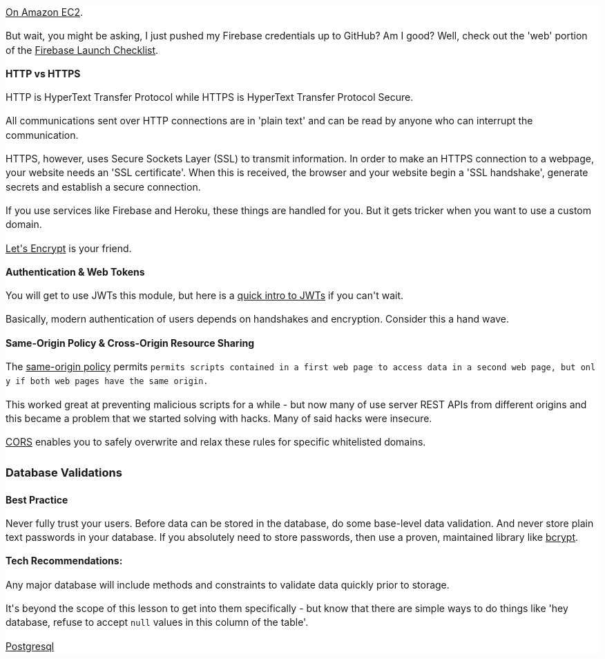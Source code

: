[On Amazon EC2](http://docs.aws.amazon.com/sdk-for-javascript/v2/developer-guide/setting-credentials-node.html).

But wait, you might be asking, I just pushed my Firebase credentials up to GitHub? Am I good? Well, check out the 'web' portion of the [Firebase Launch Checklist](https://firebase.google.com/support/guides/launch-checklist).

**HTTP vs HTTPS**

HTTP is HyperText Transfer Protocol while HTTPS is HyperText Transfer Protocol Secure.

All communications sent over HTTP connections are in 'plain text' and can be read by anyone who can interrupt the communication.

HTTPS, however, uses Secure Sockets Layer (SSL) to transmit information. In order to make an HTTPS connection to a webpage, your website needs an 'SSL certificate'. When this is received, the browser and your website begin a 'SSL handshake', generate secrets and establish a secure connection.

If you use services like Firebase and Heroku, these things are handled for you. But it gets tricker when you want to use a custom domain.

[Let's Encrypt](https://letsencrypt.org/how-it-works/) is your friend.

**Authentication & Web Tokens**

You will get to use JWTs this module, but here is a [quick intro to JWTs](https://jwt.io/introduction/) if you can't wait.

Basically, modern authentication of users depends on handshakes and encryption. Consider this a hand wave.

**Same-Origin Policy & Cross-Origin Resource Sharing**

The [same-origin policy](https://en.wikipedia.org/wiki/Same-origin_policy) permits `permits scripts contained in a first web page to access data in a second web page, but only if both web pages have the same origin.`

This worked great at preventing malicious scripts for a while - but now many of use server REST APIs from different origins and this became a problem that we started solving with hacks. Many of said hacks were insecure.

[CORS](https://enable-cors.org/) enables you to safely overwrite and relax these rules for specific whitelisted domains.

### Database Validations

**Best Practice**

Never fully trust your users. Before data can be stored in the database, do some base-level data validation. And never store plain text passwords in your database. If you absolutely need to store passwords, then use a proven, maintained library like [bcrypt](https://www.npmjs.com/package/bcrypt).

**Tech Recommendations:**

Any major database will include methods and constraints to validate data quickly prior to storage.

It's beyond the scope of this lesson to get into them specifically - but know that there are simple ways to do things like 'hey database, refuse to accept `null` values in this column of the table'.

[Postgresql](http://nathanmlong.com/2016/01/protect-your-data-with-postgresql-constraints/)
